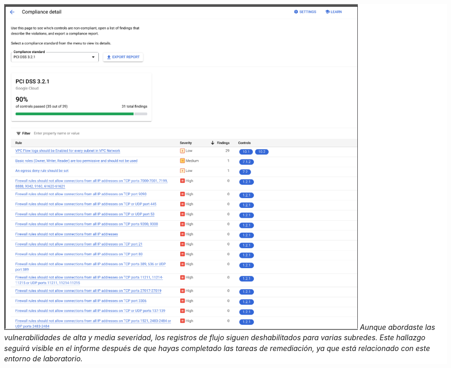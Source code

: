 ![Aunque abordaste las vulnerabilidades de alta y media severidad, los registros de flujo siguen deshabilitados para varias subredes. Este hallazgo seguirá visible en el informe después de que hayas completado las tareas de remediación, ya que está relacionado con este entorno de laboratorio.](/assets/img/posts/google_cloud/20241219_133930_Screenshot_2024-12-19_at_14-35-52_Solution_guide_Respond_and_recover_from_a_data_breach_Google_Cloud_Skills_Boost.png)
_Aunque abordaste las vulnerabilidades de alta y media severidad, los registros de flujo siguen deshabilitados para varias subredes. Este hallazgo seguirá visible en el informe después de que hayas completado las tareas de remediación, ya que está relacionado con este entorno de laboratorio._